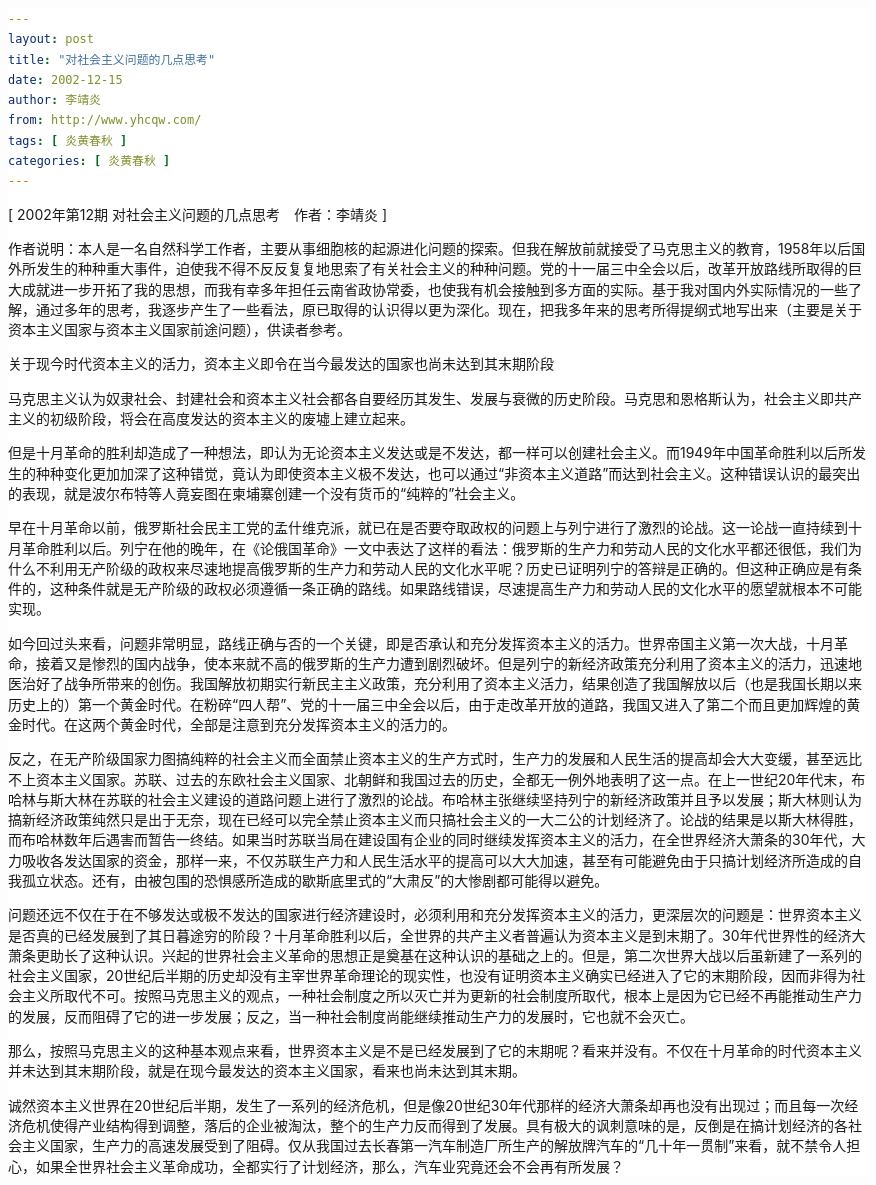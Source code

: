 ```yaml
---
layout: post
title: "对社会主义问题的几点思考"
date: 2002-12-15
author: 李靖炎
from: http://www.yhcqw.com/
tags: [ 炎黄春秋 ]
categories: [ 炎黄春秋 ]
---
```



[ 2002年第12期 对社会主义问题的几点思考　作者：李靖炎 ]


作者说明：本人是一名自然科学工作者，主要从事细胞核的起源进化问题的探索。但我在解放前就接受了马克思主义的教育，1958年以后国外所发生的种种重大事件，迫使我不得不反反复复地思索了有关社会主义的种种问题。党的十一届三中全会以后，改革开放路线所取得的巨大成就进一步开拓了我的思想，而我有幸多年担任云南省政协常委，也使我有机会接触到多方面的实际。基于我对国内外实际情况的一些了解，通过多年的思考，我逐步产生了一些看法，原已取得的认识得以更为深化。现在，把我多年来的思考所得提纲式地写出来（主要是关于资本主义国家与资本主义国家前途问题），供读者参考。

关于现今时代资本主义的活力，资本主义即令在当今最发达的国家也尚未达到其末期阶段


马克思主义认为奴隶社会、封建社会和资本主义社会都各自要经历其发生、发展与衰微的历史阶段。马克思和恩格斯认为，社会主义即共产主义的初级阶段，将会在高度发达的资本主义的废墟上建立起来。


但是十月革命的胜利却造成了一种想法，即认为无论资本主义发达或是不发达，都一样可以创建社会主义。而1949年中国革命胜利以后所发生的种种变化更加加深了这种错觉，竟认为即使资本主义极不发达，也可以通过“非资本主义道路”而达到社会主义。这种错误认识的最突出的表现，就是波尔布特等人竟妄图在柬埔寨创建一个没有货币的“纯粹的”社会主义。


早在十月革命以前，俄罗斯社会民主工党的孟什维克派，就已在是否要夺取政权的问题上与列宁进行了激烈的论战。这一论战一直持续到十月革命胜利以后。列宁在他的晚年，在《论俄国革命》一文中表达了这样的看法：俄罗斯的生产力和劳动人民的文化水平都还很低，我们为什么不利用无产阶级的政权来尽速地提高俄罗斯的生产力和劳动人民的文化水平呢？历史已证明列宁的答辩是正确的。但这种正确应是有条件的，这种条件就是无产阶级的政权必须遵循一条正确的路线。如果路线错误，尽速提高生产力和劳动人民的文化水平的愿望就根本不可能实现。


如今回过头来看，问题非常明显，路线正确与否的一个关键，即是否承认和充分发挥资本主义的活力。世界帝国主义第一次大战，十月革命，接着又是惨烈的国内战争，使本来就不高的俄罗斯的生产力遭到剧烈破坏。但是列宁的新经济政策充分利用了资本主义的活力，迅速地医治好了战争所带来的创伤。我国解放初期实行新民主主义政策，充分利用了资本主义活力，结果创造了我国解放以后（也是我国长期以来历史上的）第一个黄金时代。在粉碎“四人帮”、党的十一届三中全会以后，由于走改革开放的道路，我国又进入了第二个而且更加辉煌的黄金时代。在这两个黄金时代，全部是注意到充分发挥资本主义的活力的。


反之，在无产阶级国家力图搞纯粹的社会主义而全面禁止资本主义的生产方式时，生产力的发展和人民生活的提高却会大大变缓，甚至远比不上资本主义国家。苏联、过去的东欧社会主义国家、北朝鲜和我国过去的历史，全都无一例外地表明了这一点。在上一世纪20年代末，布哈林与斯大林在苏联的社会主义建设的道路问题上进行了激烈的论战。布哈林主张继续坚持列宁的新经济政策并且予以发展；斯大林则认为搞新经济政策纯然只是出于无奈，现在已经可以完全禁止资本主义而只搞社会主义的一大二公的计划经济了。论战的结果是以斯大林得胜，而布哈林数年后遇害而暂告一终结。如果当时苏联当局在建设国有企业的同时继续发挥资本主义的活力，在全世界经济大萧条的30年代，大力吸收各发达国家的资金，那样一来，不仅苏联生产力和人民生活水平的提高可以大大加速，甚至有可能避免由于只搞计划经济所造成的自我孤立状态。还有，由被包围的恐惧感所造成的歇斯底里式的“大肃反”的大惨剧都可能得以避免。


问题还远不仅在于在不够发达或极不发达的国家进行经济建设时，必须利用和充分发挥资本主义的活力，更深层次的问题是：世界资本主义是否真的已经发展到了其日暮途穷的阶段？十月革命胜利以后，全世界的共产主义者普遍认为资本主义是到末期了。30年代世界性的经济大萧条更助长了这种认识。兴起的世界社会主义革命的思想正是奠基在这种认识的基础之上的。但是，第二次世界大战以后虽新建了一系列的社会主义国家，20世纪后半期的历史却没有主宰世界革命理论的现实性，也没有证明资本主义确实已经进入了它的末期阶段，因而非得为社会主义所取代不可。按照马克思主义的观点，一种社会制度之所以灭亡并为更新的社会制度所取代，根本上是因为它已经不再能推动生产力的发展，反而阻碍了它的进一步发展；反之，当一种社会制度尚能继续推动生产力的发展时，它也就不会灭亡。


那么，按照马克思主义的这种基本观点来看，世界资本主义是不是已经发展到了它的末期呢？看来并没有。不仅在十月革命的时代资本主义并未达到其末期阶段，就是在现今最发达的资本主义国家，看来也尚未达到其末期。


诚然资本主义世界在20世纪后半期，发生了一系列的经济危机，但是像20世纪30年代那样的经济大萧条却再也没有出现过；而且每一次经济危机使得产业结构得到调整，落后的企业被淘汰，整个的生产力反而得到了发展。具有极大的讽刺意味的是，反倒是在搞计划经济的各社会主义国家，生产力的高速发展受到了阻碍。仅从我国过去长春第一汽车制造厂所生产的解放牌汽车的“几十年一贯制”来看，就不禁令人担心，如果全世界社会主义革命成功，全都实行了计划经济，那么，汽车业究竟还会不会再有所发展？

